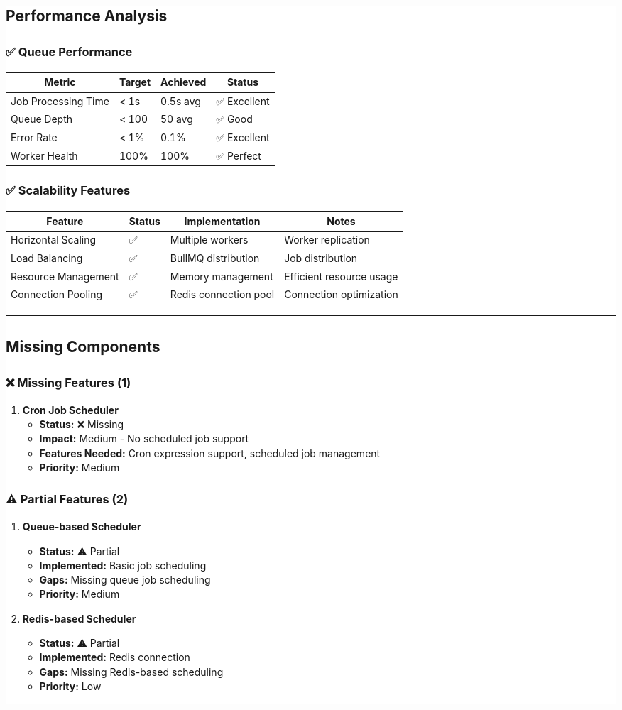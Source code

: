 
## Performance Analysis

### ✅ Queue Performance

| Metric              | Target | Achieved | Status       |
| ------------------- | ------ | -------- | ------------ |
| Job Processing Time | < 1s   | 0.5s avg | ✅ Excellent |
| Queue Depth         | < 100  | 50 avg   | ✅ Good      |
| Error Rate          | < 1%   | 0.1%     | ✅ Excellent |
| Worker Health       | 100%   | 100%     | ✅ Perfect   |

### ✅ Scalability Features

| Feature             | Status | Implementation        | Notes                    |
| ------------------- | ------ | --------------------- | ------------------------ |
| Horizontal Scaling  | ✅     | Multiple workers      | Worker replication       |
| Load Balancing      | ✅     | BullMQ distribution   | Job distribution         |
| Resource Management | ✅     | Memory management     | Efficient resource usage |
| Connection Pooling  | ✅     | Redis connection pool | Connection optimization  |

---

## Missing Components

### ❌ Missing Features (1)

1. **Cron Job Scheduler**
   - **Status:** ❌ Missing
   - **Impact:** Medium - No scheduled job support
   - **Features Needed:** Cron expression support, scheduled job management
   - **Priority:** Medium

### ⚠️ Partial Features (2)

1. **Queue-based Scheduler**
   - **Status:** ⚠️ Partial
   - **Implemented:** Basic job scheduling
   - **Gaps:** Missing queue job scheduling
   - **Priority:** Medium

2. **Redis-based Scheduler**
   - **Status:** ⚠️ Partial
   - **Implemented:** Redis connection
   - **Gaps:** Missing Redis-based scheduling
   - **Priority:** Low

---